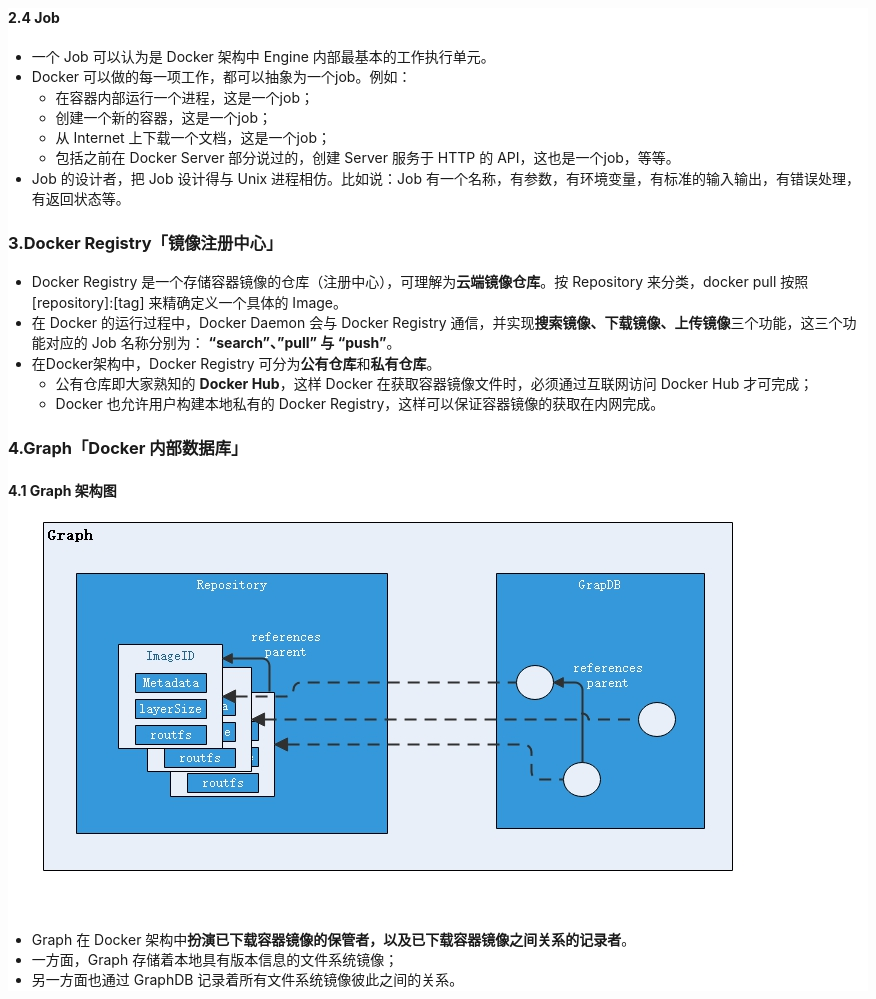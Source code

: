 #### 2.4 Job

- 一个 Job 可以认为是 Docker 架构中 Engine 内部最基本的工作执行单元。
- Docker 可以做的每一项工作，都可以抽象为一个job。例如：
  - 在容器内部运行一个进程，这是一个job；
  - 创建一个新的容器，这是一个job；
  - 从 Internet 上下载一个文档，这是一个job；
  - 包括之前在 Docker Server 部分说过的，创建 Server 服务于 HTTP 的 API，这也是一个job，等等。
- Job 的设计者，把 Job 设计得与 Unix 进程相仿。比如说：Job 有一个名称，有参数，有环境变量，有标准的输入输出，有错误处理，有返回状态等。



### 3.Docker Registry「镜像注册中心」

- Docker Registry 是一个存储容器镜像的仓库（注册中心），可理解为**云端镜像仓库**。按 Repository 来分类，docker pull 按照 [repository]:[tag] 来精确定义一个具体的 Image。
- 在 Docker 的运行过程中，Docker Daemon 会与 Docker Registry 通信，并实现**搜索镜像、下载镜像、上传镜像**三个功能，这三个功能对应的 Job 名称分别为： **“search”、”pull” 与 “push”**。
- 在Docker架构中，Docker Registry 可分为**公有仓库**和**私有仓库**。
  - 公有仓库即大家熟知的 **Docker Hub**，这样 Docker 在获取容器镜像文件时，必须通过互联网访问 Docker Hub 才可完成；
  - Docker 也允许用户构建本地私有的 Docker Registry，这样可以保证容器镜像的获取在内网完成。



### 4.Graph「Docker 内部数据库」

#### 4.1 Graph 架构图

![img](images/1464965-20190807112445085-1998624082.jpg)

- Graph 在 Docker 架构中**扮演已下载容器镜像的保管者，以及已下载容器镜像之间关系的记录者**。
- 一方面，Graph 存储着本地具有版本信息的文件系统镜像；
- 另一方面也通过 GraphDB 记录着所有文件系统镜像彼此之间的关系。
